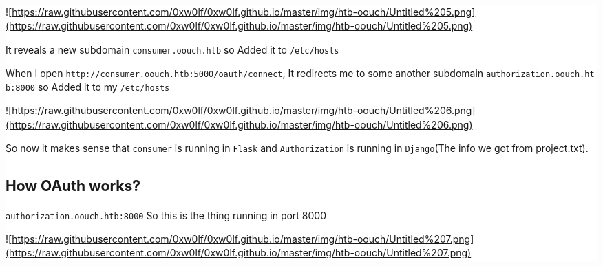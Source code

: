 ![https://raw.githubusercontent.com/0xw0lf/0xw0lf.github.io/master/img/htb-oouch/Untitled%205.png](https://raw.githubusercontent.com/0xw0lf/0xw0lf.github.io/master/img/htb-oouch/Untitled%205.png)

It reveals a new subdomain `consumer.oouch.htb` so Added it to `/etc/hosts`

When I open [`http://consumer.oouch.htb:5000/oauth/connect`](http://consumer.oouch.htb:5000/oauth/connect), It redirects me to some another subdomain `authorization.oouch.htb:8000` so Added it to my `/etc/hosts`

![https://raw.githubusercontent.com/0xw0lf/0xw0lf.github.io/master/img/htb-oouch/Untitled%206.png](https://raw.githubusercontent.com/0xw0lf/0xw0lf.github.io/master/img/htb-oouch/Untitled%206.png)

So now it makes sense that `consumer` is running in `Flask` and `Authorization` is running in `Django`(The info we got from project.txt).

## How OAuth works?

`authorization.oouch.htb:8000` So this is the thing running in port 8000

![https://raw.githubusercontent.com/0xw0lf/0xw0lf.github.io/master/img/htb-oouch/Untitled%207.png](https://raw.githubusercontent.com/0xw0lf/0xw0lf.github.io/master/img/htb-oouch/Untitled%207.png)
